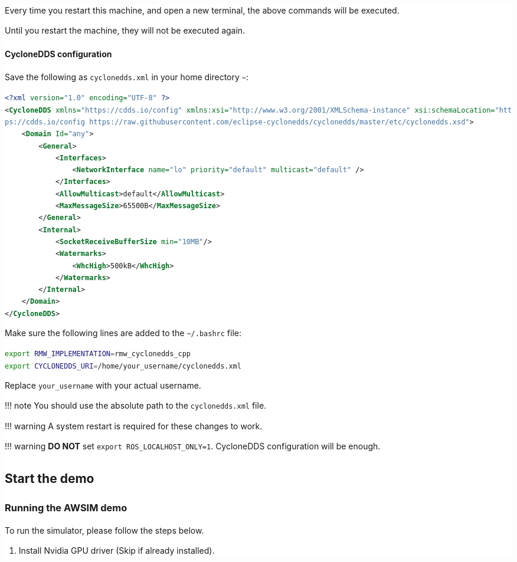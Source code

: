 Every time you restart this machine, and open a new terminal, the above commands will be executed.

Until you restart the machine, they will not be executed again.

#### CycloneDDS configuration

Save the following as `cyclonedds.xml` in your home directory `~`:
```xml
<?xml version="1.0" encoding="UTF-8" ?>
<CycloneDDS xmlns="https://cdds.io/config" xmlns:xsi="http://www.w3.org/2001/XMLSchema-instance" xsi:schemaLocation="https://cdds.io/config https://raw.githubusercontent.com/eclipse-cyclonedds/cyclonedds/master/etc/cyclonedds.xsd">
    <Domain Id="any">
        <General>
            <Interfaces>
                <NetworkInterface name="lo" priority="default" multicast="default" />
            </Interfaces>
            <AllowMulticast>default</AllowMulticast>
            <MaxMessageSize>65500B</MaxMessageSize>
        </General>
        <Internal>
            <SocketReceiveBufferSize min="10MB"/>
            <Watermarks>
                <WhcHigh>500kB</WhcHigh>
            </Watermarks>
        </Internal>
    </Domain>
</CycloneDDS>

```

Make sure the following lines are added to the `~/.bashrc` file:

``` bash
export RMW_IMPLEMENTATION=rmw_cyclonedds_cpp
export CYCLONEDDS_URI=/home/your_username/cyclonedds.xml
```

Replace `your_username` with your actual username.

!!! note
    You should use the absolute path to the `cyclonedds.xml` file.

!!! warning
    A system restart is required for these changes to work.

!!! warning
    **DO NOT** set `export ROS_LOCALHOST_ONLY=1`. CycloneDDS configuration will be enough.  

## Start the demo

### Running the AWSIM demo

To run the simulator, please follow the steps below.

1. Install Nvidia GPU driver (Skip if already installed).
